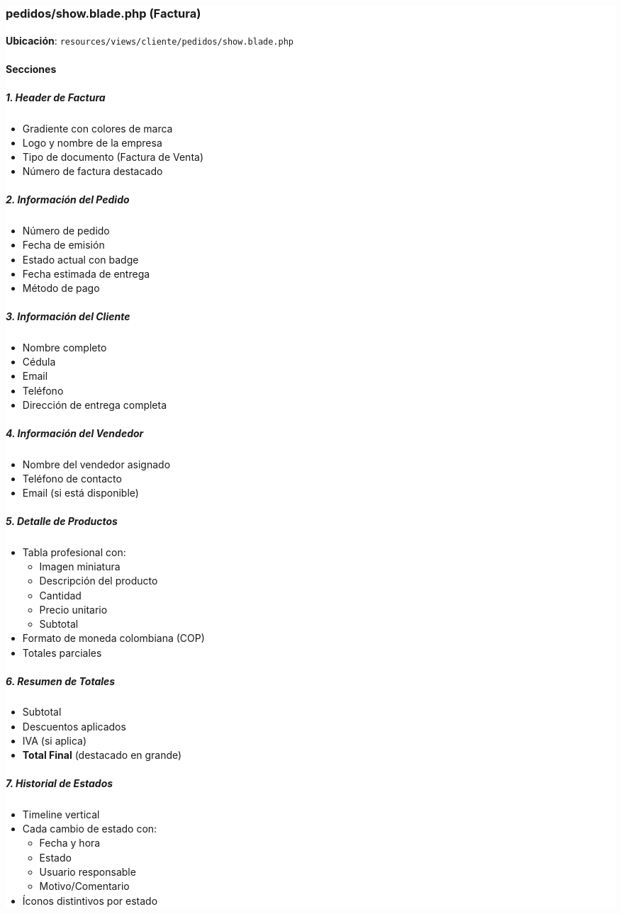 
### pedidos/show.blade.php (Factura)

**Ubicación**: `resources/views/cliente/pedidos/show.blade.php`

#### Secciones

##### 1. Header de Factura
- Gradiente con colores de marca
- Logo y nombre de la empresa
- Tipo de documento (Factura de Venta)
- Número de factura destacado

##### 2. Información del Pedido
- Número de pedido
- Fecha de emisión
- Estado actual con badge
- Fecha estimada de entrega
- Método de pago

##### 3. Información del Cliente
- Nombre completo
- Cédula
- Email
- Teléfono
- Dirección de entrega completa

##### 4. Información del Vendedor
- Nombre del vendedor asignado
- Teléfono de contacto
- Email (si está disponible)

##### 5. Detalle de Productos
- Tabla profesional con:
  - Imagen miniatura
  - Descripción del producto
  - Cantidad
  - Precio unitario
  - Subtotal
- Formato de moneda colombiana (COP)
- Totales parciales

##### 6. Resumen de Totales
- Subtotal
- Descuentos aplicados
- IVA (si aplica)
- **Total Final** (destacado en grande)

##### 7. Historial de Estados
- Timeline vertical
- Cada cambio de estado con:
  - Fecha y hora
  - Estado
  - Usuario responsable
  - Motivo/Comentario
- Íconos distintivos por estado
